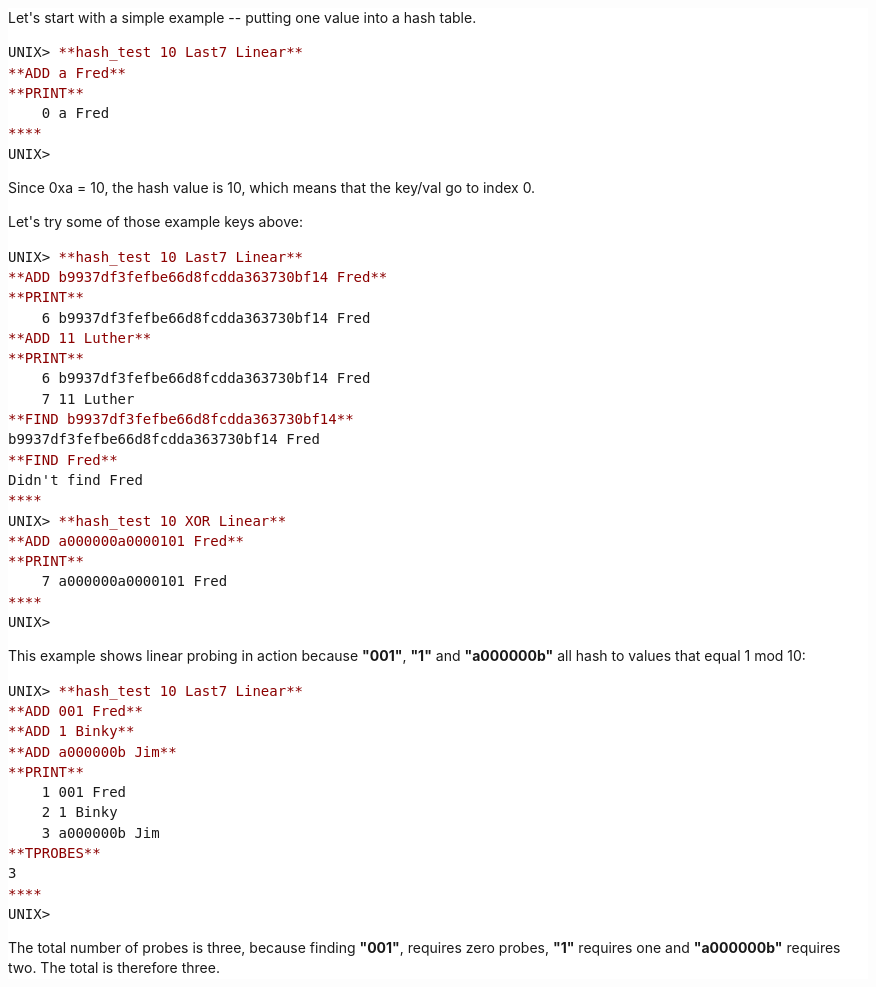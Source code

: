 Let's start with a simple example -- putting one value into a hash table.

<pre>UNIX> <font color="darkred">**hash_test 10 Last7 Linear**</font>
<font color="darkred">**ADD a Fred**</font>
<font color="darkred">**PRINT**</font>
    0 a Fred
<font color="darkred">**<CNTL-D>**</font>
UNIX> 
</pre>

Since 0xa = 10, the hash value is 10, which means that the key/val go to index 0.

Let's try some of those example keys above:

<pre>UNIX> <font color="darkred">**hash_test 10 Last7 Linear**</font>
<font color="darkred">**ADD b9937df3fefbe66d8fcdda363730bf14 Fred**</font>
<font color="darkred">**PRINT**</font>
    6 b9937df3fefbe66d8fcdda363730bf14 Fred
<font color="darkred">**ADD 11 Luther**</font>
<font color="darkred">**PRINT**</font>
    6 b9937df3fefbe66d8fcdda363730bf14 Fred
    7 11 Luther
<font color="darkred">**FIND b9937df3fefbe66d8fcdda363730bf14**</font>
b9937df3fefbe66d8fcdda363730bf14 Fred
<font color="darkred">**FIND Fred**</font>
Didn't find Fred
<font color="darkred">**<CNTL-D>**</font>
UNIX> <font color="darkred">**hash_test 10 XOR Linear**</font>
<font color="darkred">**ADD a000000a0000101 Fred**</font>
<font color="darkred">**PRINT**</font>
    7 a000000a0000101 Fred
<font color="darkred">**<CNTL-D>**</font>
UNIX> 
</pre>

This example shows linear probing in action because **"001"**, **"1"** and **"a000000b"** all hash to values that equal 1 mod 10:

<pre>UNIX> <font color="darkred">**hash_test 10 Last7 Linear**</font>
<font color="darkred">**ADD 001 Fred**</font>
<font color="darkred">**ADD 1 Binky**</font>
<font color="darkred">**ADD a000000b Jim**</font>
<font color="darkred">**PRINT**</font>
    1 001 Fred
    2 1 Binky
    3 a000000b Jim
<font color="darkred">**TPROBES**</font>
3
<font color="darkred">**<CNTL-D>**</font>
UNIX> 
</pre>

The total number of probes is three, because finding **"001"**, requires zero probes, **"1"** requires one and **"a000000b"** requires two. The total is therefore three.
